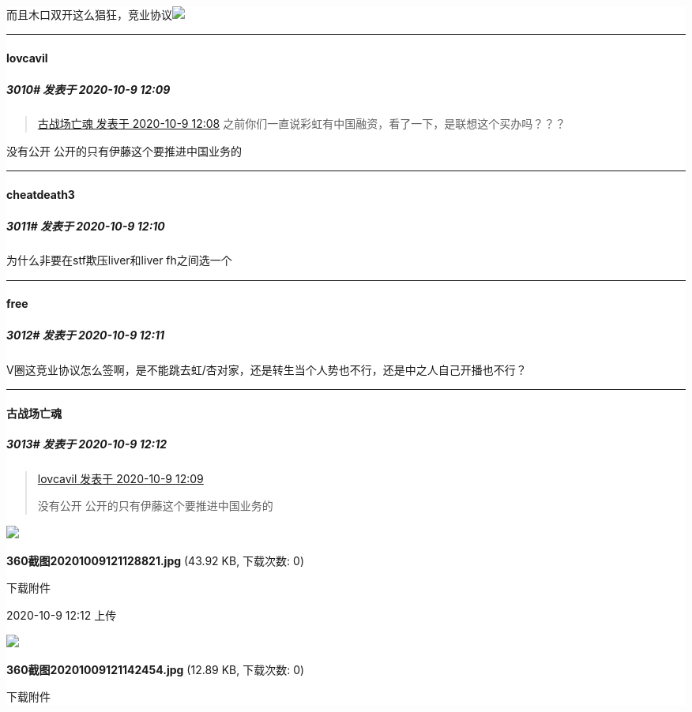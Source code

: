 而且木口双开这么猖狂，竞业协议<img src="https://static.saraba1st.com/image/smiley/face2017/067.png" referrerpolicy="no-referrer">


-----

####  lovcavil  
##### 3010#       发表于 2020-10-9 12:09


<blockquote><a href="httphttps://bbs.saraba1st.com/2b/forum.php?mod=redirect&amp;goto=findpost&amp;pid=48996214&amp;ptid=1963466" target="_blank">古战场亡魂 发表于 2020-10-9 12:08</a>
之前你们一直说彩虹有中国融资，看了一下，是联想这个买办吗？？？</blockquote>
没有公开 公开的只有伊藤这个要推进中国业务的


-----

####  cheatdeath3  
##### 3011#       发表于 2020-10-9 12:10


为什么非要在stf欺压liver和liver fh之间选一个


-----

####  free  
##### 3012#       发表于 2020-10-9 12:11


V圈这竞业协议怎么签啊，是不能跳去虹/杏对家，还是转生当个人势也不行，还是中之人自己开播也不行？


-----

####  古战场亡魂  
##### 3013#       发表于 2020-10-9 12:12


<blockquote><a href="httphttps://bbs.saraba1st.com/2b/forum.php?mod=redirect&amp;goto=findpost&amp;pid=48996221&amp;ptid=1963466" target="_blank">lovcavil 发表于 2020-10-9 12:09</a>

没有公开 公开的只有伊藤这个要推进中国业务的</blockquote>

<img src="https://img.saraba1st.com/forum/202010/09/121200gf75v7mvzyuzs7uc.jpg" referrerpolicy="no-referrer">


<strong>360截图20201009121128821.jpg</strong> (43.92 KB, 下载次数: 0)

下载附件

2020-10-9 12:12 上传


<img src="https://img.saraba1st.com/forum/202010/09/121201rb1gvqmabvq1zblg.jpg" referrerpolicy="no-referrer">


<strong>360截图20201009121142454.jpg</strong> (12.89 KB, 下载次数: 0)

下载附件
